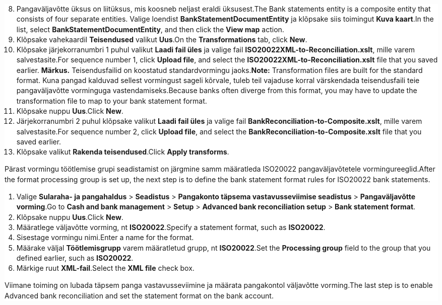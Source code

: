 8.  <span data-ttu-id="4744c-168">Pangaväljavõtte üksus on liitüksus, mis koosneb neljast eraldi üksusest.</span><span class="sxs-lookup"><span data-stu-id="4744c-168">The Bank statements entity is a composite entity that consists of four separate entities.</span></span> <span data-ttu-id="4744c-169">Valige loendist **BankStatementDocumentEntity** ja klõpsake siis toimingut **Kuva kaart**.</span><span class="sxs-lookup"><span data-stu-id="4744c-169">In the list, select **BankStatementDocumentEntity**, and then click the **View map** action.</span></span>
9.  <span data-ttu-id="4744c-170">Klõpsake vahekaardil **Teisendused** valikut **Uus**.</span><span class="sxs-lookup"><span data-stu-id="4744c-170">On the **Transformations** tab, click **New**.</span></span>
10. <span data-ttu-id="4744c-171">Klõpsake järjekorranumbri 1 puhul valikut **Laadi fail üles** ja valige fail **ISO20022XML-to-Reconciliation.xslt**, mille varem salvestasite.</span><span class="sxs-lookup"><span data-stu-id="4744c-171">For sequence number 1, click **Upload file**, and select the **ISO20022XML-to-Reconciliation.xslt** file that you saved earlier.</span></span> <span data-ttu-id="4744c-172">**Märkus.** Teisendusfailid on koostatud standardvormingu jaoks.</span><span class="sxs-lookup"><span data-stu-id="4744c-172">**Note:** Transformation files are built for the standard format.</span></span> <span data-ttu-id="4744c-173">Kuna pangad kalduvad sellest vormingust sageli kõrvale, tuleb teil vajaduse korral värskendada teisendusfaili teie pangaväljavõtte vorminguga vastendamiseks.</span><span class="sxs-lookup"><span data-stu-id="4744c-173">Because banks often diverge from this format, you may have to update the transformation file to map to your bank statement format.</span></span> 
11. <span data-ttu-id="4744c-174">Klõpsake nuppu **Uus**.</span><span class="sxs-lookup"><span data-stu-id="4744c-174">Click **New**.</span></span>
12. <span data-ttu-id="4744c-175">Järjekorranumbri 2 puhul klõpsake valikut **Laadi fail üles** ja valige fail **BankReconciliation-to-Composite.xslt**, mille varem salvestasite.</span><span class="sxs-lookup"><span data-stu-id="4744c-175">For sequence number 2, click **Upload file**, and select the **BankReconciliation-to-Composite.xslt** file that you saved earlier.</span></span>
13. <span data-ttu-id="4744c-176">Klõpsake valikut **Rakenda teisendused**.</span><span class="sxs-lookup"><span data-stu-id="4744c-176">Click **Apply transforms**.</span></span>

<span data-ttu-id="4744c-177">Pärast vormingu töötlemise grupi seadistamist on järgmine samm määratleda ISO20022 pangaväljavõtetele vormingureeglid.</span><span class="sxs-lookup"><span data-stu-id="4744c-177">After the format processing group is set up, the next step is to define the bank statement format rules for ISO20022 bank statements.</span></span>

1.  <span data-ttu-id="4744c-178">Valige **Sularaha- ja pangahaldus** &gt; **Seadistus** &gt; **Pangakonto täpsema vastavusseviimise seadistus** &gt; **Pangaväljavõtte vorming**.</span><span class="sxs-lookup"><span data-stu-id="4744c-178">Go to **Cash and bank management** &gt; **Setup** &gt; **Advanced bank reconciliation setup** &gt; **Bank statement format**.</span></span>
2.  <span data-ttu-id="4744c-179">Klõpsake nuppu **Uus**.</span><span class="sxs-lookup"><span data-stu-id="4744c-179">Click **New**.</span></span>
3.  <span data-ttu-id="4744c-180">Määratlege väljavõtte vorming, nt **ISO20022**.</span><span class="sxs-lookup"><span data-stu-id="4744c-180">Specify a statement format, such as **ISO20022**.</span></span>
4.  <span data-ttu-id="4744c-181">Sisestage vormingu nimi.</span><span class="sxs-lookup"><span data-stu-id="4744c-181">Enter a name for the format.</span></span>
5.  <span data-ttu-id="4744c-182">Määrake väljal **Töötlemisgrupp** varem määratletud grupp, nt **ISO20022**.</span><span class="sxs-lookup"><span data-stu-id="4744c-182">Set the **Processing group** field to the group that you defined earlier, such as **ISO20022**.</span></span>
6.  <span data-ttu-id="4744c-183">Märkige ruut **XML-fail**.</span><span class="sxs-lookup"><span data-stu-id="4744c-183">Select the **XML file** check box.</span></span>

<span data-ttu-id="4744c-184">Viimane toiming on lubada täpsem panga vastavusseviimine ja määrata pangakontol väljavõtte vorming.</span><span class="sxs-lookup"><span data-stu-id="4744c-184">The last step is to enable Advanced bank reconciliation and set the statement format on the bank account.</span></span>
